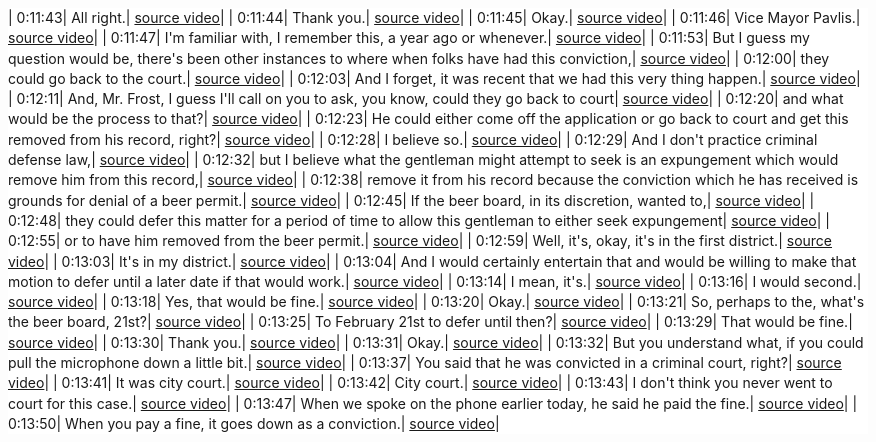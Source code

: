 | 0:11:43| All right.| [source video](https://archive.org/details/beerbrd120124?start=703)|
| 0:11:44| Thank you.| [source video](https://archive.org/details/beerbrd120124?start=704)|
| 0:11:45| Okay.| [source video](https://archive.org/details/beerbrd120124?start=705)|
| 0:11:46| Vice Mayor Pavlis.| [source video](https://archive.org/details/beerbrd120124?start=706)|
| 0:11:47| I'm familiar with, I remember this, a year ago or whenever.| [source video](https://archive.org/details/beerbrd120124?start=707)|
| 0:11:53| But I guess my question would be, there's been other instances to where when folks have had this conviction,| [source video](https://archive.org/details/beerbrd120124?start=713)|
| 0:12:00| they could go back to the court.| [source video](https://archive.org/details/beerbrd120124?start=720)|
| 0:12:03| And I forget, it was recent that we had this very thing happen.| [source video](https://archive.org/details/beerbrd120124?start=723)|
| 0:12:11| And, Mr. Frost, I guess I'll call on you to ask, you know, could they go back to court| [source video](https://archive.org/details/beerbrd120124?start=731)|
| 0:12:20| and what would be the process to that?| [source video](https://archive.org/details/beerbrd120124?start=740)|
| 0:12:23| He could either come off the application or go back to court and get this removed from his record, right?| [source video](https://archive.org/details/beerbrd120124?start=743)|
| 0:12:28| I believe so.| [source video](https://archive.org/details/beerbrd120124?start=748)|
| 0:12:29| And I don't practice criminal defense law,| [source video](https://archive.org/details/beerbrd120124?start=749)|
| 0:12:32| but I believe what the gentleman might attempt to seek is an expungement which would remove him from this record,| [source video](https://archive.org/details/beerbrd120124?start=752)|
| 0:12:38| remove it from his record because the conviction which he has received is grounds for denial of a beer permit.| [source video](https://archive.org/details/beerbrd120124?start=758)|
| 0:12:45| If the beer board, in its discretion, wanted to,| [source video](https://archive.org/details/beerbrd120124?start=765)|
| 0:12:48| they could defer this matter for a period of time to allow this gentleman to either seek expungement| [source video](https://archive.org/details/beerbrd120124?start=768)|
| 0:12:55| or to have him removed from the beer permit.| [source video](https://archive.org/details/beerbrd120124?start=775)|
| 0:12:59| Well, it's, okay, it's in the first district.| [source video](https://archive.org/details/beerbrd120124?start=779)|
| 0:13:03| It's in my district.| [source video](https://archive.org/details/beerbrd120124?start=783)|
| 0:13:04| And I would certainly entertain that and would be willing to make that motion to defer until a later date if that would work.| [source video](https://archive.org/details/beerbrd120124?start=784)|
| 0:13:14| I mean, it's.| [source video](https://archive.org/details/beerbrd120124?start=794)|
| 0:13:16| I would second.| [source video](https://archive.org/details/beerbrd120124?start=796)|
| 0:13:18| Yes, that would be fine.| [source video](https://archive.org/details/beerbrd120124?start=798)|
| 0:13:20| Okay.| [source video](https://archive.org/details/beerbrd120124?start=800)|
| 0:13:21| So, perhaps to the, what's the beer board, 21st?| [source video](https://archive.org/details/beerbrd120124?start=801)|
| 0:13:25| To February 21st to defer until then?| [source video](https://archive.org/details/beerbrd120124?start=805)|
| 0:13:29| That would be fine.| [source video](https://archive.org/details/beerbrd120124?start=809)|
| 0:13:30| Thank you.| [source video](https://archive.org/details/beerbrd120124?start=810)|
| 0:13:31| Okay.| [source video](https://archive.org/details/beerbrd120124?start=811)|
| 0:13:32| But you understand what, if you could pull the microphone down a little bit.| [source video](https://archive.org/details/beerbrd120124?start=812)|
| 0:13:37| You said that he was convicted in a criminal court, right?| [source video](https://archive.org/details/beerbrd120124?start=817)|
| 0:13:41| It was city court.| [source video](https://archive.org/details/beerbrd120124?start=821)|
| 0:13:42| City court.| [source video](https://archive.org/details/beerbrd120124?start=822)|
| 0:13:43| I don't think you never went to court for this case.| [source video](https://archive.org/details/beerbrd120124?start=823)|
| 0:13:47| When we spoke on the phone earlier today, he said he paid the fine.| [source video](https://archive.org/details/beerbrd120124?start=827)|
| 0:13:50| When you pay a fine, it goes down as a conviction.| [source video](https://archive.org/details/beerbrd120124?start=830)|